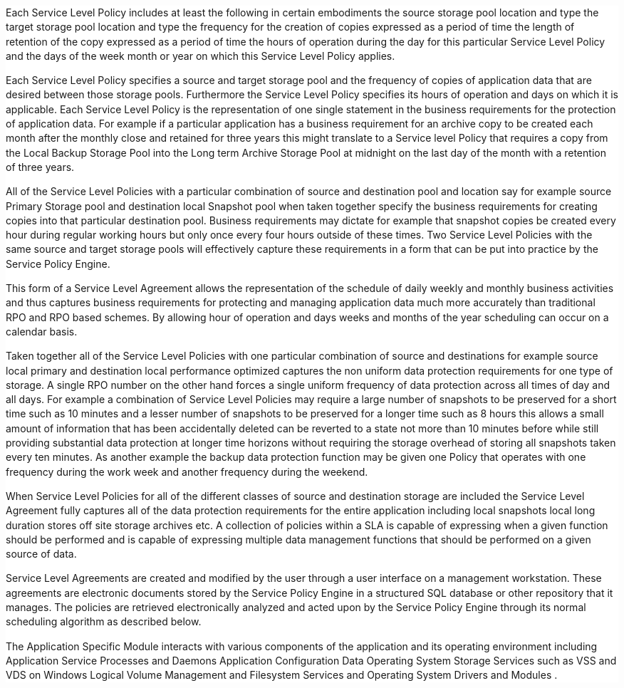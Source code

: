Each Service Level Policy includes at least the following in certain embodiments the source storage pool location and type the target storage pool location and type the frequency for the creation of copies expressed as a period of time the length of retention of the copy expressed as a period of time the hours of operation during the day for this particular Service Level Policy and the days of the week month or year on which this Service Level Policy applies.

Each Service Level Policy specifies a source and target storage pool and the frequency of copies of application data that are desired between those storage pools. Furthermore the Service Level Policy specifies its hours of operation and days on which it is applicable. Each Service Level Policy is the representation of one single statement in the business requirements for the protection of application data. For example if a particular application has a business requirement for an archive copy to be created each month after the monthly close and retained for three years this might translate to a Service level Policy that requires a copy from the Local Backup Storage Pool into the Long term Archive Storage Pool at midnight on the last day of the month with a retention of three years.

All of the Service Level Policies with a particular combination of source and destination pool and location say for example source Primary Storage pool and destination local Snapshot pool when taken together specify the business requirements for creating copies into that particular destination pool. Business requirements may dictate for example that snapshot copies be created every hour during regular working hours but only once every four hours outside of these times. Two Service Level Policies with the same source and target storage pools will effectively capture these requirements in a form that can be put into practice by the Service Policy Engine.

This form of a Service Level Agreement allows the representation of the schedule of daily weekly and monthly business activities and thus captures business requirements for protecting and managing application data much more accurately than traditional RPO and RPO based schemes. By allowing hour of operation and days weeks and months of the year scheduling can occur on a calendar basis. 

Taken together all of the Service Level Policies with one particular combination of source and destinations for example source local primary and destination local performance optimized captures the non uniform data protection requirements for one type of storage. A single RPO number on the other hand forces a single uniform frequency of data protection across all times of day and all days. For example a combination of Service Level Policies may require a large number of snapshots to be preserved for a short time such as 10 minutes and a lesser number of snapshots to be preserved for a longer time such as 8 hours this allows a small amount of information that has been accidentally deleted can be reverted to a state not more than 10 minutes before while still providing substantial data protection at longer time horizons without requiring the storage overhead of storing all snapshots taken every ten minutes. As another example the backup data protection function may be given one Policy that operates with one frequency during the work week and another frequency during the weekend.

When Service Level Policies for all of the different classes of source and destination storage are included the Service Level Agreement fully captures all of the data protection requirements for the entire application including local snapshots local long duration stores off site storage archives etc. A collection of policies within a SLA is capable of expressing when a given function should be performed and is capable of expressing multiple data management functions that should be performed on a given source of data.

Service Level Agreements are created and modified by the user through a user interface on a management workstation. These agreements are electronic documents stored by the Service Policy Engine in a structured SQL database or other repository that it manages. The policies are retrieved electronically analyzed and acted upon by the Service Policy Engine through its normal scheduling algorithm as described below.

The Application Specific Module interacts with various components of the application and its operating environment including Application Service Processes and Daemons Application Configuration Data Operating System Storage Services such as VSS and VDS on Windows Logical Volume Management and Filesystem Services and Operating System Drivers and Modules .

